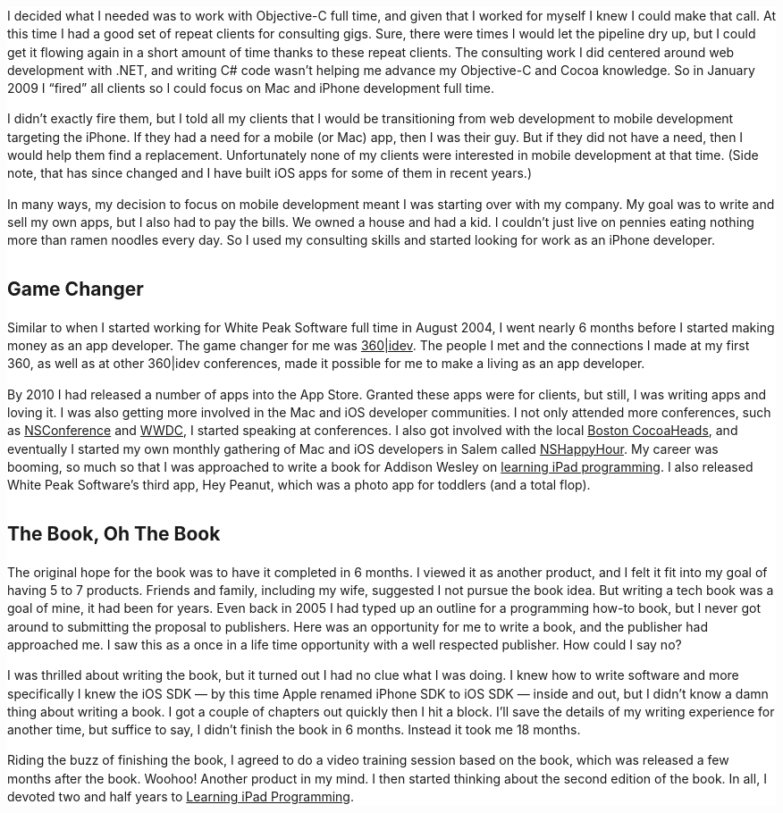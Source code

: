 I decided what I needed was to work with Objective-C full time, and given that I worked for myself I knew I could make that call. At this time I had a good set of repeat clients for consulting gigs. Sure, there were times I would let the pipeline dry up, but I could get it flowing again in a short amount of time thanks to these repeat clients. The consulting work I did centered around web development with .NET, and writing C# code wasn’t helping me advance my Objective-C and Cocoa knowledge. So in January 2009 I “fired” all clients so I could focus on Mac and iPhone development full time.

I didn’t exactly fire them, but I told all my clients that I would be transitioning from web development to mobile development targeting the iPhone. If they had a need for a mobile (or Mac) app, then I was their guy. But if they did not have a need, then I would help them find a replacement. Unfortunately none of my clients were interested in mobile development at that time. (Side note, that has since changed and I have built iOS apps for some of them in recent years.)

In many ways, my decision to focus on mobile development meant I was starting over with my company. My goal was to write and sell my own apps, but I also had to pay the bills. We owned a house and had a kid. I couldn’t just live on pennies eating nothing more than ramen noodles every day. So I used my consulting skills and started looking for work as an iPhone developer. 

## Game Changer

Similar to when I started working for White Peak Software full time in August 2004, I went nearly 6 months before I started making money as an app developer. The game changer for me was [360|idev][360idev]. The people I met and the connections I made at my first 360, as well as at other 360|idev conferences, made it possible for me to make a living as an app developer. 

By 2010 I had released a number of apps into the App Store. Granted these apps were for clients, but still, I was writing apps and loving it. I was also getting more involved in the Mac and iOS developer communities. I not only attended more conferences, such as [NSConference][nsconf] and [WWDC][wwdc], I started speaking at conferences. I also got involved with the local [Boston CocoaHeads][cocoaheads], and eventually I started my own monthly gathering of Mac and iOS developers in Salem called [NSHappyHour][nshappyhour]. My career was booming, so much so that I was approached to write a book for Addison Wesley on [learning iPad programming][lipad]. I also released White Peak Software’s third app, Hey Peanut, which was a photo app for toddlers (and a total flop).

## The Book, Oh The Book

The original hope for the book was to have it completed in 6 months. I viewed it as another product, and I felt it fit into my goal of having 5 to 7 products. Friends and family, including my wife, suggested I not pursue the book idea. But writing a tech book was a goal of mine, it had been for years. Even back in 2005 I had typed up an outline for a programming how-to book, but I never got around to submitting the proposal to publishers. Here was an opportunity for me to write a book, and the publisher had approached me. I saw this as a once in a life time opportunity with a well respected publisher. How could I say no?

I was thrilled about writing the book, but it turned out I had no clue what I was doing. I knew how to write software and more specifically I knew the iOS SDK — by this time Apple renamed iPhone SDK to iOS SDK — inside and out, but I didn’t know a damn thing about writing a book. I got a couple of chapters out quickly then I hit a block. I’ll save the details of my writing experience for another time, but suffice to say, I didn’t finish the book in 6 months. Instead it took me 18 months. 

Riding the buzz of finishing the book, I agreed to do a video training session based on the book, which was released a few months after the book. Woohoo! Another product in my mind. I then started thinking about the second edition of the book. In all, I devoted two and half years to [Learning iPad Programming][lipad]. 


[nodoc]: http://en.wikipedia.org/wiki/No_doc_loan
[bg]: http://buildguild.org
[360idev]: http://www.360idev.com
[nsconf]: http://nsconference.com
[nshappyhour]: http://www.nshappyhour.org
[lipad]: http://www.learningipadprogramming.com
[bigscreen]: http://www.whitepeaksoftware.com/big-screen
[kevin]: https://alpha.app.net/kevinhoctor/post/15283389
[wwdc]: https://developer.apple.com/wwdc/
[cocoaheads]: http://www.cocoaheadsboston.org